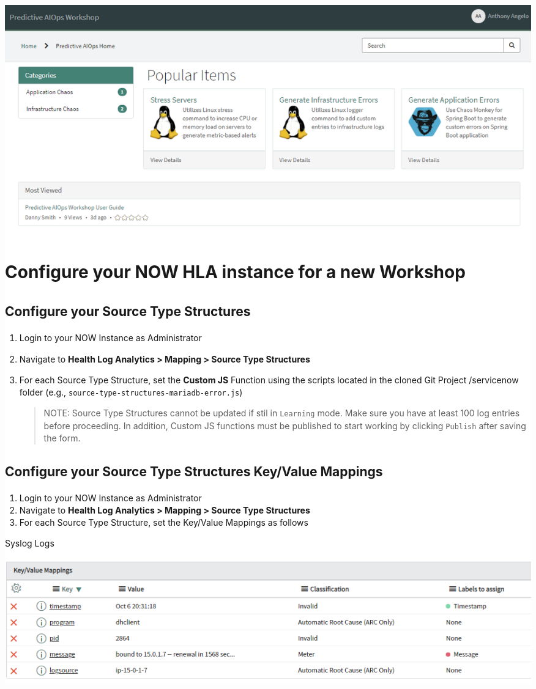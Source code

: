    ![chaos-catalog](chaos-catalog.png)

# Configure your NOW HLA instance for a new Workshop

## Configure your Source Type Structures

1. Login to your NOW Instance as Administrator
2. Navigate to **Health Log Analytics > Mapping > Source Type Structures**
3. For each Source Type Structure, set the **Custom JS** Function using the scripts located in the cloned Git Project /servicenow folder (e.g., `source-type-structures-mariadb-error.js`)

   > NOTE: Source Type Structures cannot be updated if stil in `Learning` mode. Make sure you have at least 100 log entries before proceeding. In addition, Custom JS functions must be published to start working by clicking `Publish` after saving the form.
   >

## Configure your Source Type Structures Key/Value Mappings

1. Login to your NOW Instance as Administrator
2. Navigate to **Health Log Analytics > Mapping > Source Type Structures**
3. For each Source Type Structure, set the Key/Value Mappings as follows

Syslog Logs

![syslog-messages](syslog-messages-kvm.png)
